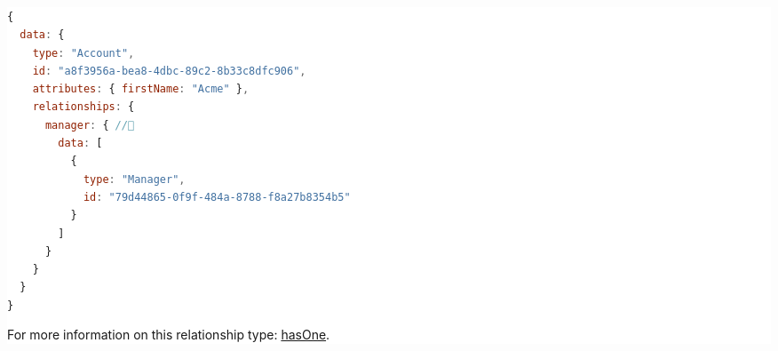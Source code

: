 ```js
{
  data: {
    type: "Account",
    id: "a8f3956a-bea8-4dbc-89c2-8b33c8dfc906",
    attributes: { firstName: "Acme" },
    relationships: {
      manager: { //👀
        data: [
          {
            type: "Manager",
            id: "79d44865-0f9f-484a-8788-f8a27b8354b5"
          }
        ]
      }
    }
  }
}
```

For more information on this relationship type: [hasOne](../schema/relationship-types/has-one.md).

